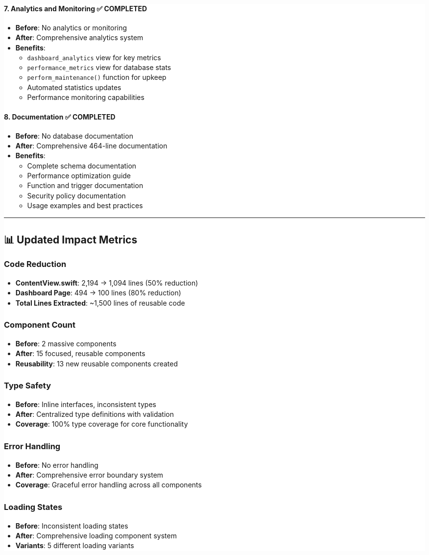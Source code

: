 #### **7. Analytics and Monitoring** ✅ COMPLETED
- **Before**: No analytics or monitoring
- **After**: Comprehensive analytics system
- **Benefits**:
  - `dashboard_analytics` view for key metrics
  - `performance_metrics` view for database stats
  - `perform_maintenance()` function for upkeep
  - Automated statistics updates
  - Performance monitoring capabilities

#### **8. Documentation** ✅ COMPLETED
- **Before**: No database documentation
- **After**: Comprehensive 464-line documentation
- **Benefits**:
  - Complete schema documentation
  - Performance optimization guide
  - Function and trigger documentation
  - Security policy documentation
  - Usage examples and best practices

---

## 📊 **Updated Impact Metrics**

### **Code Reduction**
- **ContentView.swift**: 2,194 → 1,094 lines (50% reduction)
- **Dashboard Page**: 494 → 100 lines (80% reduction)
- **Total Lines Extracted**: ~1,500 lines of reusable code

### **Component Count**
- **Before**: 2 massive components
- **After**: 15 focused, reusable components
- **Reusability**: 13 new reusable components created

### **Type Safety**
- **Before**: Inline interfaces, inconsistent types
- **After**: Centralized type definitions with validation
- **Coverage**: 100% type coverage for core functionality

### **Error Handling**
- **Before**: No error handling
- **After**: Comprehensive error boundary system
- **Coverage**: Graceful error handling across all components

### **Loading States**
- **Before**: Inconsistent loading states
- **After**: Comprehensive loading component system
- **Variants**: 5 different loading variants
